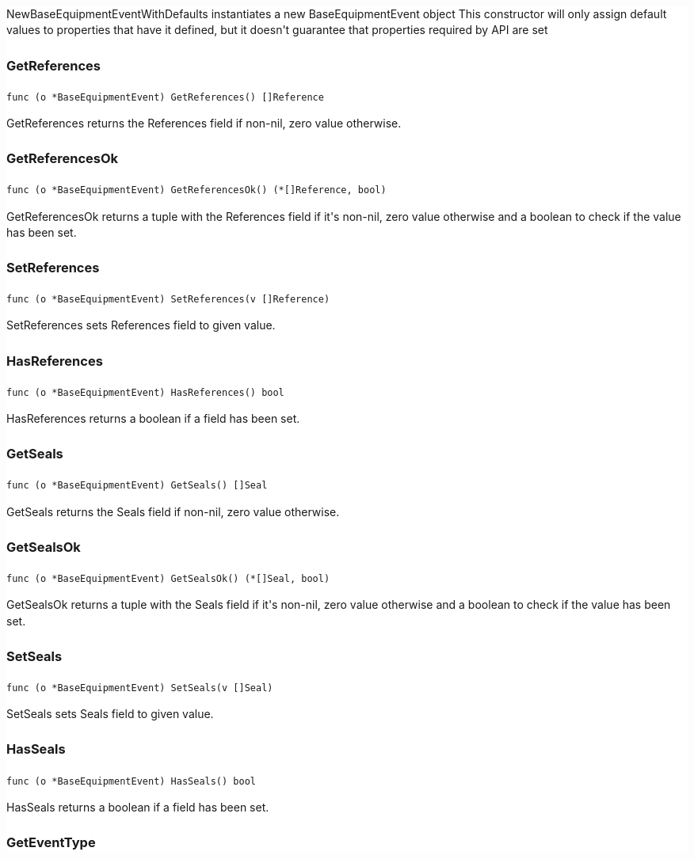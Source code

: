 NewBaseEquipmentEventWithDefaults instantiates a new BaseEquipmentEvent object
This constructor will only assign default values to properties that have it defined,
but it doesn't guarantee that properties required by API are set

### GetReferences

`func (o *BaseEquipmentEvent) GetReferences() []Reference`

GetReferences returns the References field if non-nil, zero value otherwise.

### GetReferencesOk

`func (o *BaseEquipmentEvent) GetReferencesOk() (*[]Reference, bool)`

GetReferencesOk returns a tuple with the References field if it's non-nil, zero value otherwise
and a boolean to check if the value has been set.

### SetReferences

`func (o *BaseEquipmentEvent) SetReferences(v []Reference)`

SetReferences sets References field to given value.

### HasReferences

`func (o *BaseEquipmentEvent) HasReferences() bool`

HasReferences returns a boolean if a field has been set.

### GetSeals

`func (o *BaseEquipmentEvent) GetSeals() []Seal`

GetSeals returns the Seals field if non-nil, zero value otherwise.

### GetSealsOk

`func (o *BaseEquipmentEvent) GetSealsOk() (*[]Seal, bool)`

GetSealsOk returns a tuple with the Seals field if it's non-nil, zero value otherwise
and a boolean to check if the value has been set.

### SetSeals

`func (o *BaseEquipmentEvent) SetSeals(v []Seal)`

SetSeals sets Seals field to given value.

### HasSeals

`func (o *BaseEquipmentEvent) HasSeals() bool`

HasSeals returns a boolean if a field has been set.

### GetEventType

